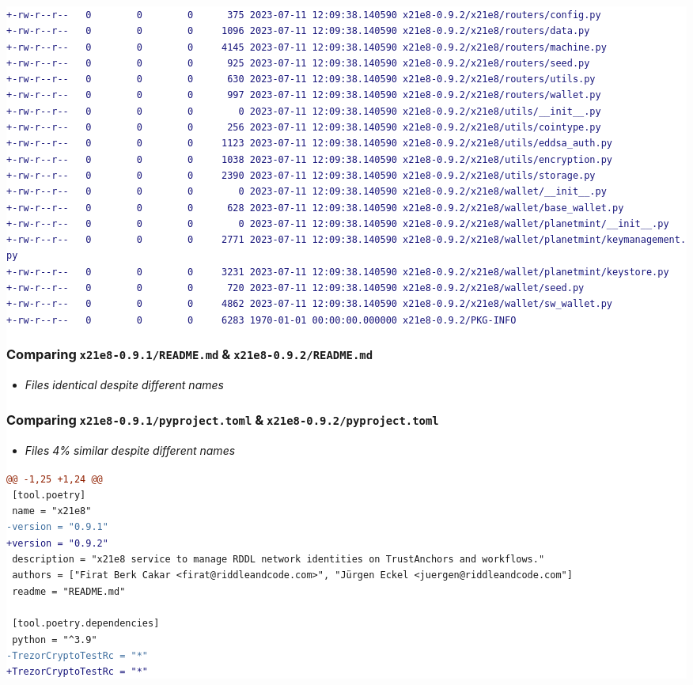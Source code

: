 ```diff
+-rw-r--r--   0        0        0      375 2023-07-11 12:09:38.140590 x21e8-0.9.2/x21e8/routers/config.py
+-rw-r--r--   0        0        0     1096 2023-07-11 12:09:38.140590 x21e8-0.9.2/x21e8/routers/data.py
+-rw-r--r--   0        0        0     4145 2023-07-11 12:09:38.140590 x21e8-0.9.2/x21e8/routers/machine.py
+-rw-r--r--   0        0        0      925 2023-07-11 12:09:38.140590 x21e8-0.9.2/x21e8/routers/seed.py
+-rw-r--r--   0        0        0      630 2023-07-11 12:09:38.140590 x21e8-0.9.2/x21e8/routers/utils.py
+-rw-r--r--   0        0        0      997 2023-07-11 12:09:38.140590 x21e8-0.9.2/x21e8/routers/wallet.py
+-rw-r--r--   0        0        0        0 2023-07-11 12:09:38.140590 x21e8-0.9.2/x21e8/utils/__init__.py
+-rw-r--r--   0        0        0      256 2023-07-11 12:09:38.140590 x21e8-0.9.2/x21e8/utils/cointype.py
+-rw-r--r--   0        0        0     1123 2023-07-11 12:09:38.140590 x21e8-0.9.2/x21e8/utils/eddsa_auth.py
+-rw-r--r--   0        0        0     1038 2023-07-11 12:09:38.140590 x21e8-0.9.2/x21e8/utils/encryption.py
+-rw-r--r--   0        0        0     2390 2023-07-11 12:09:38.140590 x21e8-0.9.2/x21e8/utils/storage.py
+-rw-r--r--   0        0        0        0 2023-07-11 12:09:38.140590 x21e8-0.9.2/x21e8/wallet/__init__.py
+-rw-r--r--   0        0        0      628 2023-07-11 12:09:38.140590 x21e8-0.9.2/x21e8/wallet/base_wallet.py
+-rw-r--r--   0        0        0        0 2023-07-11 12:09:38.140590 x21e8-0.9.2/x21e8/wallet/planetmint/__init__.py
+-rw-r--r--   0        0        0     2771 2023-07-11 12:09:38.140590 x21e8-0.9.2/x21e8/wallet/planetmint/keymanagement.py
+-rw-r--r--   0        0        0     3231 2023-07-11 12:09:38.140590 x21e8-0.9.2/x21e8/wallet/planetmint/keystore.py
+-rw-r--r--   0        0        0      720 2023-07-11 12:09:38.140590 x21e8-0.9.2/x21e8/wallet/seed.py
+-rw-r--r--   0        0        0     4862 2023-07-11 12:09:38.140590 x21e8-0.9.2/x21e8/wallet/sw_wallet.py
+-rw-r--r--   0        0        0     6283 1970-01-01 00:00:00.000000 x21e8-0.9.2/PKG-INFO
```

### Comparing `x21e8-0.9.1/README.md` & `x21e8-0.9.2/README.md`

 * *Files identical despite different names*

### Comparing `x21e8-0.9.1/pyproject.toml` & `x21e8-0.9.2/pyproject.toml`

 * *Files 4% similar despite different names*

```diff
@@ -1,25 +1,24 @@
 [tool.poetry]
 name = "x21e8"
-version = "0.9.1"
+version = "0.9.2"
 description = "x21e8 service to manage RDDL network identities on TrustAnchors and workflows."
 authors = ["Firat Berk Cakar <firat@riddleandcode.com>", "Jürgen Eckel <juergen@riddleandcode.com"]
 readme = "README.md"
 
 [tool.poetry.dependencies]
 python = "^3.9"
-TrezorCryptoTestRc = "*" 
+TrezorCryptoTestRc = "*"
```